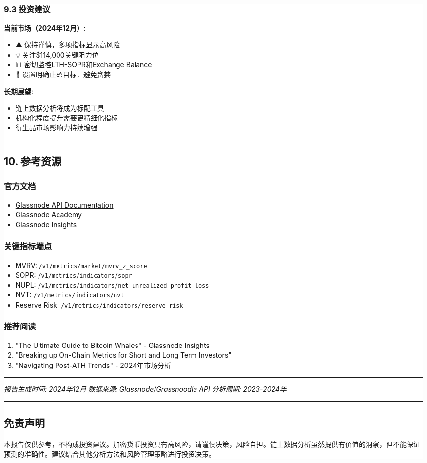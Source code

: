 ### 9.3 投资建议

**当前市场（2024年12月）**:
- ⚠️ 保持谨慎，多项指标显示高风险
- 💡 关注$114,000关键阻力位
- 📊 密切监控LTH-SOPR和Exchange Balance
- 🎯 设置明确止盈目标，避免贪婪

**长期展望**:
- 链上数据分析将成为标配工具
- 机构化程度提升需要更精细化指标
- 衍生品市场影响力持续增强

---

## 10. 参考资源

### 官方文档
- [Glassnode API Documentation](https://docs.glassnode.com)
- [Glassnode Academy](https://academy.glassnode.com)
- [Glassnode Insights](https://insights.glassnode.com)

### 关键指标端点
- MVRV: `/v1/metrics/market/mvrv_z_score`
- SOPR: `/v1/metrics/indicators/sopr`
- NUPL: `/v1/metrics/indicators/net_unrealized_profit_loss`
- NVT: `/v1/metrics/indicators/nvt`
- Reserve Risk: `/v1/metrics/indicators/reserve_risk`

### 推荐阅读
1. "The Ultimate Guide to Bitcoin Whales" - Glassnode Insights
2. "Breaking up On-Chain Metrics for Short and Long Term Investors"
3. "Navigating Post-ATH Trends" - 2024年市场分析

---

*报告生成时间: 2024年12月*
*数据来源: Glassnode/Grassnoodle API*
*分析周期: 2023-2024年*

---

## 免责声明

本报告仅供参考，不构成投资建议。加密货币投资具有高风险，请谨慎决策，风险自担。链上数据分析虽然提供有价值的洞察，但不能保证预测的准确性。建议结合其他分析方法和风险管理策略进行投资决策。